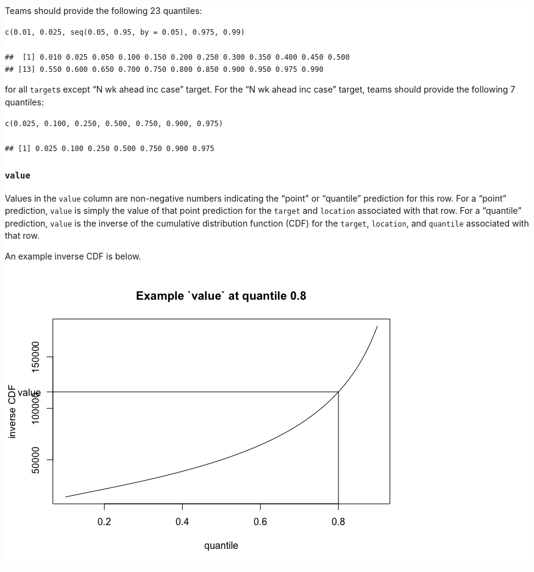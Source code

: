 Teams should provide the following 23 quantiles:

    c(0.01, 0.025, seq(0.05, 0.95, by = 0.05), 0.975, 0.99)

    ##  [1] 0.010 0.025 0.050 0.100 0.150 0.200 0.250 0.300 0.350 0.400 0.450 0.500
    ## [13] 0.550 0.600 0.650 0.700 0.750 0.800 0.850 0.900 0.950 0.975 0.990

for all `target`s except “N wk ahead inc case” target. For the “N wk
ahead inc case” target, teams should provide the following 7 quantiles:

    c(0.025, 0.100, 0.250, 0.500, 0.750, 0.900, 0.975)

    ## [1] 0.025 0.100 0.250 0.500 0.750 0.900 0.975

### `value`

Values in the `value` column are non-negative numbers indicating the
“point” or “quantile” prediction for this row. For a “point” prediction,
`value` is simply the value of that point prediction for the `target`
and `location` associated with that row. For a “quantile” prediction,
`value` is the inverse of the cumulative distribution function (CDF) for
the `target`, `location`, and `quantile` associated with that row.

An example inverse CDF is below.

![](./example_inverse_cdf-1.png)
